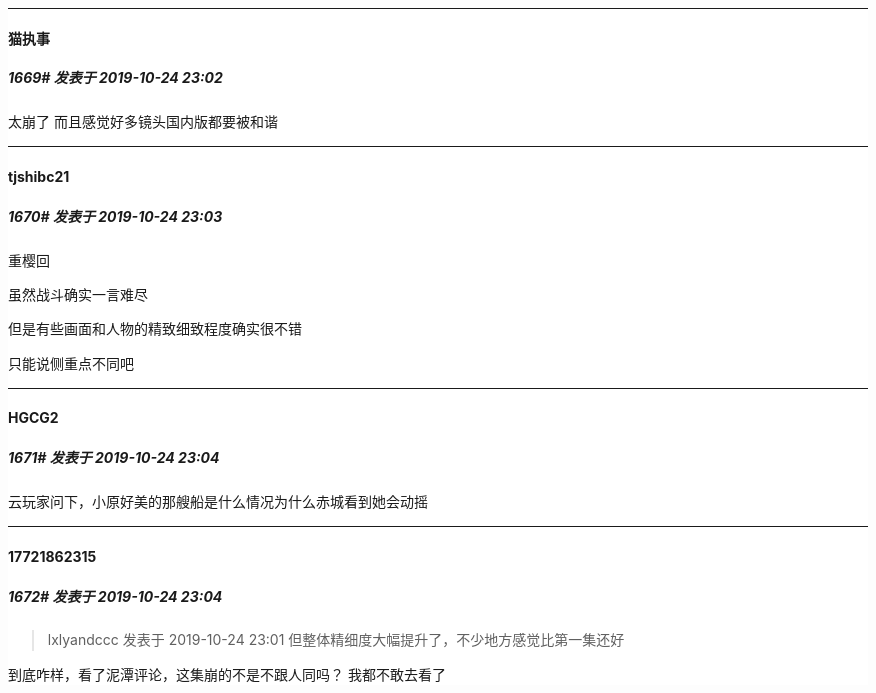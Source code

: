 




-----

####  猫执事  
##### 1669#       发表于 2019-10-24 23:02




太崩了 而且感觉好多镜头国内版都要被和谐  







-----

####  tjshibc21  
##### 1670#       发表于 2019-10-24 23:03




重樱回

虽然战斗确实一言难尽

但是有些画面和人物的精致细致程度确实很不错

只能说侧重点不同吧







-----

####  HGCG2  
##### 1671#       发表于 2019-10-24 23:04




云玩家问下，小原好美的那艘船是什么情况为什么赤城看到她会动摇







-----

####  17721862315  
##### 1672#       发表于 2019-10-24 23:04



<blockquote>lxlyandccc 发表于 2019-10-24 23:01
但整体精细度大幅提升了，不少地方感觉比第一集还好</blockquote>
到底咋样，看了泥潭评论，这集崩的不是不跟人同吗？ 我都不敢去看了
